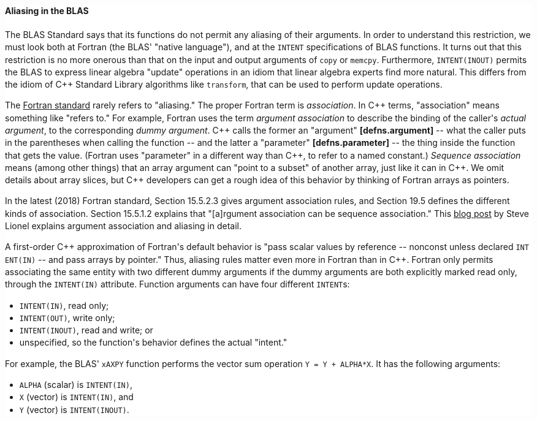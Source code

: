 #### Aliasing in the BLAS

The BLAS Standard says that its functions do not permit any aliasing
of their arguments.  In order to understand this restriction, we must
look both at Fortran (the BLAS' "native language"), and at the
`INTENT` specifications of BLAS functions.  It turns out that this
restriction is no more onerous than that on the input and output
arguments of `copy` or `memcpy`.  Furthermore, `INTENT(INOUT)` permits
the BLAS to express linear algebra "update" operations in an idiom
that linear algebra experts find more natural.  This differs from the
idiom of C++ Standard Library algorithms like `transform`, that can be
used to perform update operations.

The [Fortran standard](https://wg5-fortran.org/) rarely refers to
"aliasing."  The proper Fortran term is _association_.  In C++ terms,
"association" means something like "refers to."  For example, Fortran
uses the term _argument association_ to describe the binding of the
caller's _actual argument_, to the corresponding _dummy argument_.
C++ calls the former an "argument" **[defns.argument]** -- what the
caller puts in the parentheses when calling the function -- and the
latter a "parameter" **[defns.parameter]** -- the thing inside the
function that gets the value.  (Fortran uses "parameter" in a
different way than C++, to refer to a named constant.)
_Sequence association_ means (among other things) that an array argument can
"point to a subset" of another array, just like it can in C++.  We
omit details about array slices, but C++ developers can get a rough
idea of this behavior by thinking of Fortran arrays as pointers.

In the latest (2018) Fortran standard, Section 15.5.2.3 gives argument
association rules, and Section 19.5 defines the different kinds of
association.  Section 15.5.1.2 explains that "[a]rgument association
can be sequence association."  This
[blog post](https://stevelionel.com/drfortran/2009/03/31/doctor-fortran-in-ive-come-here-for-an-argument/)
by Steve Lionel explains argument association and aliasing in detail.

A first-order C++ approximation of Fortran's default behavior is "pass
scalar values by reference -- nonconst unless declared `INTENT(IN)` --
and pass arrays by pointer."  Thus, aliasing rules matter even more in
Fortran than in C++.  Fortran only permits associating the same entity
with two different dummy arguments if the dummy arguments are both
explicitly marked read only, through the `INTENT(IN)` attribute.
Function arguments can have four different `INTENT`s:

* `INTENT(IN)`, read only;
* `INTENT(OUT)`, write only;
* `INTENT(INOUT)`, read and write; or
* unspecified, so the function's behavior defines the actual "intent."

For example, the BLAS' `xAXPY` function performs the vector sum
operation `Y = Y + ALPHA*X`.  It has the following arguments:

* `ALPHA` (scalar) is `INTENT(IN)`,
* `X` (vector) is `INTENT(IN)`, and
* `Y` (vector) is `INTENT(INOUT)`.
